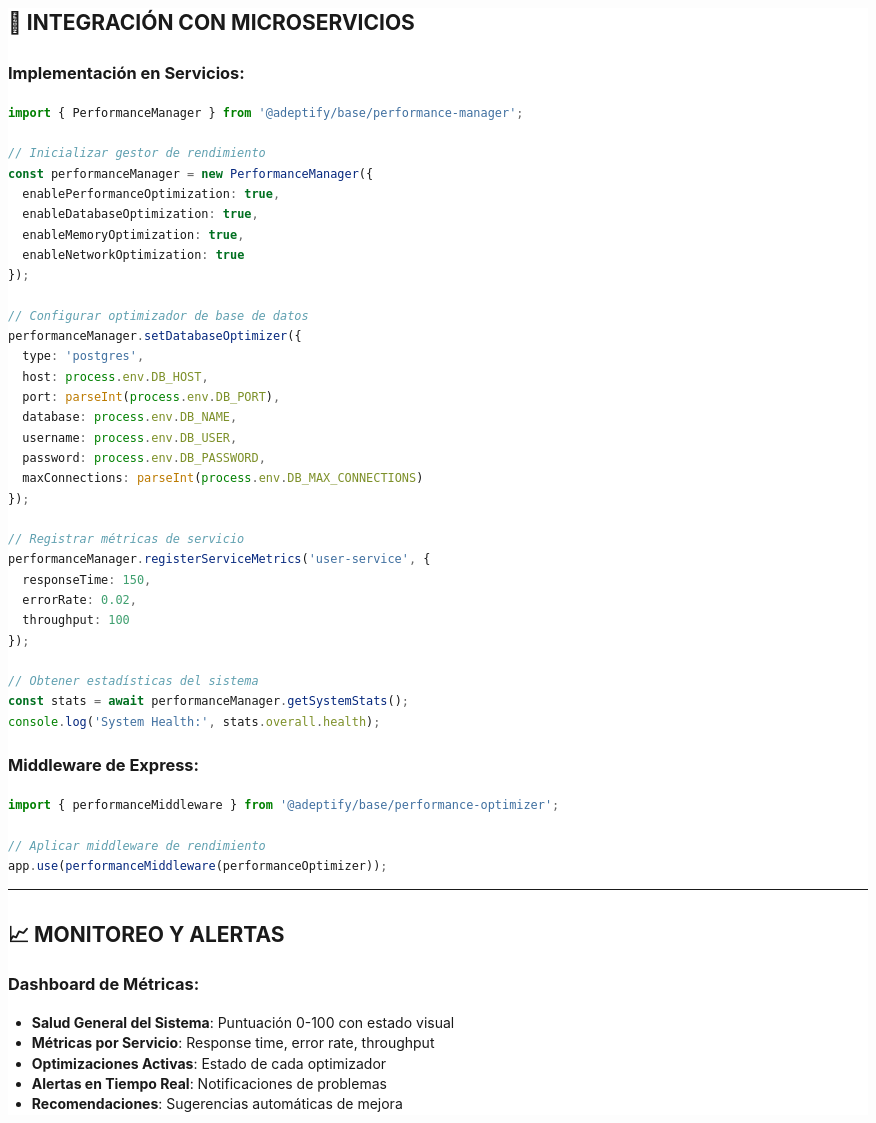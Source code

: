 
## 🎯 INTEGRACIÓN CON MICROSERVICIOS

### Implementación en Servicios:
```typescript
import { PerformanceManager } from '@adeptify/base/performance-manager';

// Inicializar gestor de rendimiento
const performanceManager = new PerformanceManager({
  enablePerformanceOptimization: true,
  enableDatabaseOptimization: true,
  enableMemoryOptimization: true,
  enableNetworkOptimization: true
});

// Configurar optimizador de base de datos
performanceManager.setDatabaseOptimizer({
  type: 'postgres',
  host: process.env.DB_HOST,
  port: parseInt(process.env.DB_PORT),
  database: process.env.DB_NAME,
  username: process.env.DB_USER,
  password: process.env.DB_PASSWORD,
  maxConnections: parseInt(process.env.DB_MAX_CONNECTIONS)
});

// Registrar métricas de servicio
performanceManager.registerServiceMetrics('user-service', {
  responseTime: 150,
  errorRate: 0.02,
  throughput: 100
});

// Obtener estadísticas del sistema
const stats = await performanceManager.getSystemStats();
console.log('System Health:', stats.overall.health);
```

### Middleware de Express:
```typescript
import { performanceMiddleware } from '@adeptify/base/performance-optimizer';

// Aplicar middleware de rendimiento
app.use(performanceMiddleware(performanceOptimizer));
```

---

## 📈 MONITOREO Y ALERTAS

### Dashboard de Métricas:
- **Salud General del Sistema**: Puntuación 0-100 con estado visual
- **Métricas por Servicio**: Response time, error rate, throughput
- **Optimizaciones Activas**: Estado de cada optimizador
- **Alertas en Tiempo Real**: Notificaciones de problemas
- **Recomendaciones**: Sugerencias automáticas de mejora
